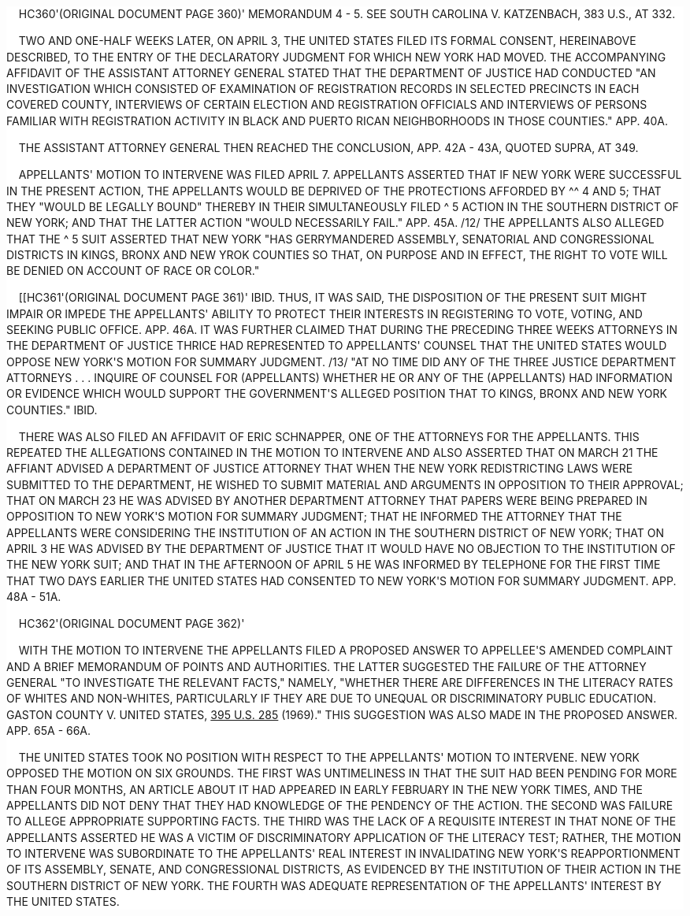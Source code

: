     HC360'(ORIGINAL DOCUMENT PAGE 360)'  MEMORANDUM 4 - 5.  SEE SOUTH CAROLINA V. KATZENBACH, 383 U.S., AT 332.

    TWO AND ONE-HALF WEEKS LATER, ON APRIL 3, THE UNITED STATES FILED ITS FORMAL CONSENT, HEREINABOVE DESCRIBED, TO THE ENTRY OF THE DECLARATORY JUDGMENT FOR WHICH NEW YORK HAD MOVED.  THE ACCOMPANYING AFFIDAVIT OF THE ASSISTANT ATTORNEY GENERAL STATED THAT THE DEPARTMENT OF JUSTICE HAD CONDUCTED "AN INVESTIGATION WHICH CONSISTED OF EXAMINATION OF REGISTRATION RECORDS IN SELECTED PRECINCTS IN EACH COVERED COUNTY, INTERVIEWS OF CERTAIN ELECTION AND REGISTRATION OFFICIALS AND INTERVIEWS OF PERSONS FAMILIAR WITH REGISTRATION ACTIVITY IN BLACK AND PUERTO RICAN NEIGHBORHOODS IN THOSE COUNTIES."  APP. 40A.

    THE ASSISTANT ATTORNEY GENERAL THEN REACHED THE CONCLUSION, APP. 42A - 43A, QUOTED SUPRA, AT 349.

    APPELLANTS' MOTION TO INTERVENE WAS FILED APRIL 7.  APPELLANTS ASSERTED THAT IF NEW YORK WERE SUCCESSFUL IN THE PRESENT ACTION, THE APPELLANTS WOULD BE DEPRIVED OF THE PROTECTIONS AFFORDED BY ^^ 4 AND 5; THAT THEY "WOULD BE LEGALLY BOUND" THEREBY IN THEIR SIMULTANEOUSLY FILED ^ 5 ACTION IN THE SOUTHERN DISTRICT OF NEW YORK; AND THAT THE LATTER ACTION "WOULD NECESSARILY FAIL."  APP. 45A.  /12/  THE APPELLANTS ALSO ALLEGED THAT THE ^ 5 SUIT ASSERTED THAT NEW YORK "HAS GERRYMANDERED ASSEMBLY, SENATORIAL AND CONGRESSIONAL DISTRICTS IN KINGS, BRONX AND NEW YROK COUNTIES SO THAT, ON PURPOSE AND IN EFFECT, THE RIGHT TO VOTE WILL BE DENIED ON ACCOUNT OF RACE OR COLOR."

    \[\[HC361'(ORIGINAL DOCUMENT PAGE 361)'  IBID.  THUS, IT WAS SAID, THE DISPOSITION OF THE PRESENT SUIT MIGHT IMPAIR OR IMPEDE THE APPELLANTS' ABILITY TO PROTECT THEIR INTERESTS IN REGISTERING TO VOTE, VOTING, AND SEEKING PUBLIC OFFICE.  APP. 46A.  IT WAS FURTHER CLAIMED THAT DURING THE PRECEDING THREE WEEKS ATTORNEYS IN THE DEPARTMENT OF JUSTICE THRICE HAD REPRESENTED TO APPELLANTS' COUNSEL THAT THE UNITED STATES WOULD OPPOSE NEW YORK'S MOTION FOR SUMMARY JUDGMENT.  /13/  "AT NO TIME DID ANY OF THE THREE JUSTICE DEPARTMENT ATTORNEYS . . . INQUIRE OF COUNSEL FOR (APPELLANTS) WHETHER HE OR ANY OF THE (APPELLANTS) HAD INFORMATION OR EVIDENCE WHICH WOULD SUPPORT THE GOVERNMENT'S ALLEGED POSITION THAT TO KINGS, BRONX AND NEW YORK COUNTIES."  IBID.

    THERE WAS ALSO FILED AN AFFIDAVIT OF ERIC SCHNAPPER, ONE OF THE ATTORNEYS FOR THE APPELLANTS.  THIS REPEATED THE ALLEGATIONS CONTAINED IN THE MOTION TO INTERVENE AND ALSO ASSERTED THAT ON MARCH 21 THE AFFIANT ADVISED A DEPARTMENT OF JUSTICE ATTORNEY THAT WHEN THE NEW YORK REDISTRICTING LAWS WERE SUBMITTED TO THE DEPARTMENT, HE WISHED TO SUBMIT MATERIAL AND ARGUMENTS IN OPPOSITION TO THEIR APPROVAL; THAT ON MARCH 23 HE WAS ADVISED BY ANOTHER DEPARTMENT ATTORNEY THAT PAPERS WERE BEING PREPARED IN OPPOSITION TO NEW YORK'S MOTION FOR SUMMARY JUDGMENT; THAT HE INFORMED THE ATTORNEY THAT THE APPELLANTS WERE CONSIDERING THE INSTITUTION OF AN ACTION IN THE SOUTHERN DISTRICT OF NEW YORK; THAT ON APRIL 3 HE WAS ADVISED BY THE DEPARTMENT OF JUSTICE THAT IT WOULD HAVE NO OBJECTION TO THE INSTITUTION OF THE NEW YORK SUIT; AND THAT IN THE AFTERNOON OF APRIL 5 HE WAS INFORMED BY TELEPHONE FOR THE FIRST TIME THAT TWO DAYS EARLIER THE UNITED STATES HAD CONSENTED TO NEW YORK'S MOTION FOR SUMMARY JUDGMENT.  APP. 48A - 51A.

    HC362'(ORIGINAL DOCUMENT PAGE 362)'

    WITH THE MOTION TO INTERVENE THE APPELLANTS FILED A PROPOSED ANSWER TO APPELLEE'S AMENDED COMPLAINT AND A BRIEF MEMORANDUM OF POINTS AND AUTHORITIES.  THE LATTER SUGGESTED THE FAILURE OF THE ATTORNEY GENERAL "TO INVESTIGATE THE RELEVANT FACTS," NAMELY, "WHETHER THERE ARE DIFFERENCES IN THE LITERACY RATES OF WHITES AND NON-WHITES, PARTICULARLY IF THEY ARE DUE TO UNEQUAL OR DISCRIMINATORY PUBLIC EDUCATION.  GASTON COUNTY V. UNITED STATES, [395 U.S. 285][/us/courts/scotus/usReporter/395/285] (1969)."  THIS SUGGESTION WAS ALSO MADE IN THE PROPOSED ANSWER.  APP. 65A - 66A.

    THE UNITED STATES TOOK NO POSITION WITH RESPECT TO THE APPELLANTS' MOTION TO INTERVENE.  NEW YORK OPPOSED THE MOTION ON SIX GROUNDS.  THE FIRST WAS UNTIMELINESS IN THAT THE SUIT HAD BEEN PENDING FOR MORE THAN FOUR MONTHS, AN ARTICLE ABOUT IT HAD APPEARED IN EARLY FEBRUARY IN THE NEW YORK TIMES, AND THE APPELLANTS DID NOT DENY THAT THEY HAD KNOWLEDGE OF THE PENDENCY OF THE ACTION.  THE SECOND WAS FAILURE TO ALLEGE APPROPRIATE SUPPORTING FACTS.  THE THIRD WAS THE LACK OF A REQUISITE INTEREST IN THAT NONE OF THE APPELLANTS ASSERTED HE WAS A VICTIM OF DISCRIMINATORY APPLICATION OF THE LITERACY TEST; RATHER, THE MOTION TO INTERVENE WAS SUBORDINATE TO THE APPELLANTS' REAL INTEREST IN INVALIDATING NEW YORK'S REAPPORTIONMENT OF ITS ASSEMBLY, SENATE, AND CONGRESSIONAL DISTRICTS, AS EVIDENCED BY THE INSTITUTION OF THEIR ACTION IN THE SOUTHERN DISTRICT OF NEW YORK.  THE FOURTH WAS ADEQUATE REPRESENTATION OF THE APPELLANTS' INTEREST BY THE UNITED STATES.


[/us/courts/scotus/usReporter/413/345]: https://publicdocs.github.io/go/links?ns=uslm-x&ref=%2Fus%2Fcourts%2Fscotus%2FusReporter%2F413%2F345
[/us/stat/79/438]: https://publicdocs.github.io/go/links?ns=uslm&ref=%2Fus%2Fstat%2F79%2F438
[/us/courts/scotus/usReporter/409/978]: https://publicdocs.github.io/go/links?ns=uslm-x&ref=%2Fus%2Fcourts%2Fscotus%2FusReporter%2F409%2F978
[/us/courts/scotus/usReporter/383/301]: https://publicdocs.github.io/go/links?ns=uslm-x&ref=%2Fus%2Fcourts%2Fscotus%2FusReporter%2F383%2F301
[/us/courts/scotus/usReporter/308/165]: https://publicdocs.github.io/go/links?ns=uslm-x&ref=%2Fus%2Fcourts%2Fscotus%2FusReporter%2F308%2F165
[/us/courts/scotus/usReporter/293/237]: https://publicdocs.github.io/go/links?ns=uslm-x&ref=%2Fus%2Fcourts%2Fscotus%2FusReporter%2F293%2F237
[/us/stat/71/637]: https://publicdocs.github.io/go/links?ns=uslm&ref=%2Fus%2Fstat%2F71%2F637
[/us/stat/74/90]: https://publicdocs.github.io/go/links?ns=uslm&ref=%2Fus%2Fstat%2F74%2F90
[/us/stat/78/241]: https://publicdocs.github.io/go/links?ns=uslm&ref=%2Fus%2Fstat%2F78%2F241
[/us/courts/scotus/usReporter/393/544]: https://publicdocs.github.io/go/links?ns=uslm-x&ref=%2Fus%2Fcourts%2Fscotus%2FusReporter%2F393%2F544
[/us/courts/scotus/usReporter/279/553]: https://publicdocs.github.io/go/links?ns=uslm-x&ref=%2Fus%2Fcourts%2Fscotus%2FusReporter%2F279%2F553
[/us/courts/scotus/usReporter/342/19]: https://publicdocs.github.io/go/links?ns=uslm-x&ref=%2Fus%2Fcourts%2Fscotus%2FusReporter%2F342%2F19
[/us/courts/scotus/usReporter/386/129]: https://publicdocs.github.io/go/links?ns=uslm-x&ref=%2Fus%2Fcourts%2Fscotus%2FusReporter%2F386%2F129
[/us/courts/scotus/usReporter/409/151]: https://publicdocs.github.io/go/links?ns=uslm-x&ref=%2Fus%2Fcourts%2Fscotus%2FusReporter%2F409%2F151
[/us/stat/79/438]: https://publicdocs.github.io/go/links?ns=uslm&ref=%2Fus%2Fstat%2F79%2F438
[/us/stat/84/314]: https://publicdocs.github.io/go/links?ns=uslm&ref=%2Fus%2Fstat%2F84%2F314
[/us/courts/scotus/usReporter/400/112]: https://publicdocs.github.io/go/links?ns=uslm-x&ref=%2Fus%2Fcourts%2Fscotus%2FusReporter%2F400%2F112
[/us/courts/scotus/usReporter/395/285]: https://publicdocs.github.io/go/links?ns=uslm-x&ref=%2Fus%2Fcourts%2Fscotus%2FusReporter%2F395%2F285
[/us/courts/scotus/usReporter/364/339]: https://publicdocs.github.io/go/links?ns=uslm-x&ref=%2Fus%2Fcourts%2Fscotus%2FusReporter%2F364%2F339
[/us/courts/scotus/usReporter/376/52]: https://publicdocs.github.io/go/links?ns=uslm-x&ref=%2Fus%2Fcourts%2Fscotus%2FusReporter%2F376%2F52
[/us/usc/t42/s1973]: https://publicdocs.github.io/go/links?ns=uslm&ref=%2Fus%2Fusc%2Ft42%2Fs1973
[/us/courts/scotus/usReporter/404/802]: https://publicdocs.github.io/go/links?ns=uslm-x&ref=%2Fus%2Fcourts%2Fscotus%2FusReporter%2F404%2F802
[/us/courts/scotus/usReporter/411/526]: https://publicdocs.github.io/go/links?ns=uslm-x&ref=%2Fus%2Fcourts%2Fscotus%2FusReporter%2F411%2F526
[/us/courts/scotus/usReporter/393/544]: https://publicdocs.github.io/go/links?ns=uslm-x&ref=%2Fus%2Fcourts%2Fscotus%2FusReporter%2F393%2F544
[/us/courts/scotus/usReporter/394/965]: https://publicdocs.github.io/go/links?ns=uslm-x&ref=%2Fus%2Fcourts%2Fscotus%2FusReporter%2F394%2F965
[/us/courts/scotus/usReporter/386/129]: https://publicdocs.github.io/go/links?ns=uslm-x&ref=%2Fus%2Fcourts%2Fscotus%2FusReporter%2F386%2F129
[/us/courts/scotus/usReporter/395/285]: https://publicdocs.github.io/go/links?ns=uslm-x&ref=%2Fus%2Fcourts%2Fscotus%2FusReporter%2F395%2F285
[/us/courts/scotus/usReporter/386/129]: https://publicdocs.github.io/go/links?ns=uslm-x&ref=%2Fus%2Fcourts%2Fscotus%2FusReporter%2F386%2F129